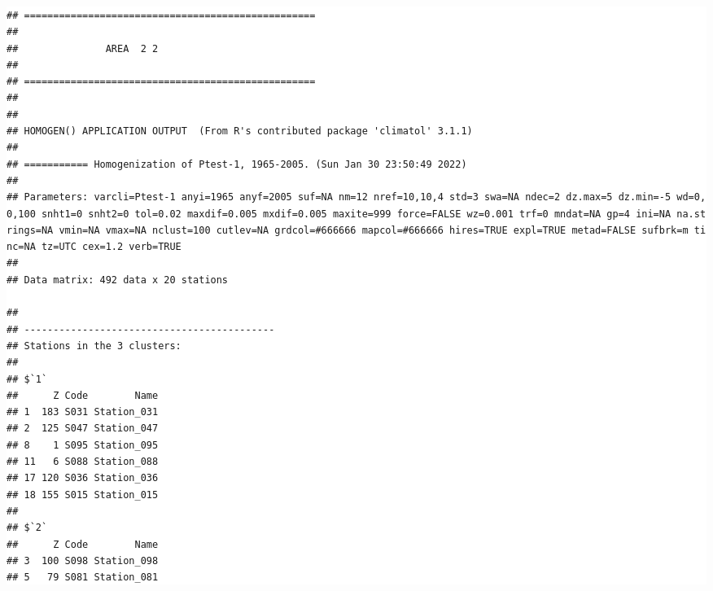     ## ==================================================
    ## 
    ##               AREA  2 2 
    ## 
    ## ==================================================
    ## 
    ## 
    ## HOMOGEN() APPLICATION OUTPUT  (From R's contributed package 'climatol' 3.1.1)
    ## 
    ## =========== Homogenization of Ptest-1, 1965-2005. (Sun Jan 30 23:50:49 2022)
    ## 
    ## Parameters: varcli=Ptest-1 anyi=1965 anyf=2005 suf=NA nm=12 nref=10,10,4 std=3 swa=NA ndec=2 dz.max=5 dz.min=-5 wd=0,0,100 snht1=0 snht2=0 tol=0.02 maxdif=0.005 mxdif=0.005 maxite=999 force=FALSE wz=0.001 trf=0 mndat=NA gp=4 ini=NA na.strings=NA vmin=NA vmax=NA nclust=100 cutlev=NA grdcol=#666666 mapcol=#666666 hires=TRUE expl=TRUE metad=FALSE sufbrk=m tinc=NA tz=UTC cex=1.2 verb=TRUE
    ## 
    ## Data matrix: 492 data x 20 stations

    ## 
    ## -------------------------------------------
    ## Stations in the 3 clusters:
    ## 
    ## $`1`
    ##      Z Code        Name
    ## 1  183 S031 Station_031
    ## 2  125 S047 Station_047
    ## 8    1 S095 Station_095
    ## 11   6 S088 Station_088
    ## 17 120 S036 Station_036
    ## 18 155 S015 Station_015
    ## 
    ## $`2`
    ##      Z Code        Name
    ## 3  100 S098 Station_098
    ## 5   79 S081 Station_081